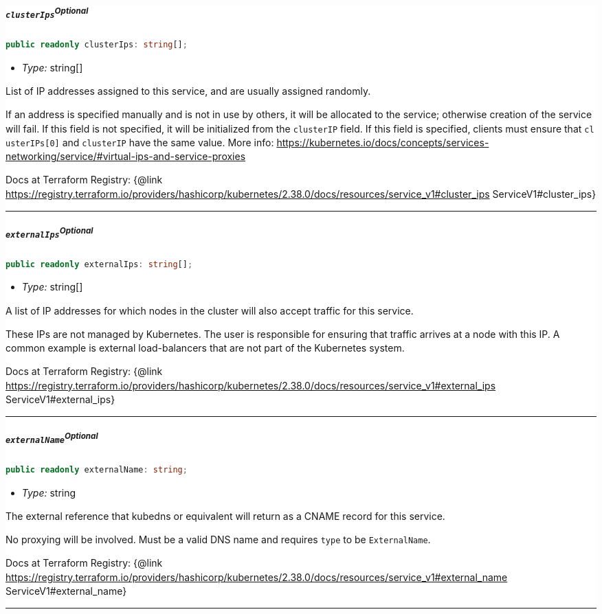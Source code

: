 ##### `clusterIps`<sup>Optional</sup> <a name="clusterIps" id="@cdktf/provider-kubernetes.serviceV1.ServiceV1Spec.property.clusterIps"></a>

```typescript
public readonly clusterIps: string[];
```

- *Type:* string[]

List of IP addresses assigned to this service, and are usually assigned randomly.

If an address is specified manually and is not in use by others, it will be allocated to the service; otherwise creation of the service will fail. If this field is not specified, it will be initialized from the `clusterIP` field. If this field is specified, clients must ensure that `clusterIPs[0]` and `clusterIP` have the same value. More info: https://kubernetes.io/docs/concepts/services-networking/service/#virtual-ips-and-service-proxies

Docs at Terraform Registry: {@link https://registry.terraform.io/providers/hashicorp/kubernetes/2.38.0/docs/resources/service_v1#cluster_ips ServiceV1#cluster_ips}

---

##### `externalIps`<sup>Optional</sup> <a name="externalIps" id="@cdktf/provider-kubernetes.serviceV1.ServiceV1Spec.property.externalIps"></a>

```typescript
public readonly externalIps: string[];
```

- *Type:* string[]

A list of IP addresses for which nodes in the cluster will also accept traffic for this service.

These IPs are not managed by Kubernetes. The user is responsible for ensuring that traffic arrives at a node with this IP.  A common example is external load-balancers that are not part of the Kubernetes system.

Docs at Terraform Registry: {@link https://registry.terraform.io/providers/hashicorp/kubernetes/2.38.0/docs/resources/service_v1#external_ips ServiceV1#external_ips}

---

##### `externalName`<sup>Optional</sup> <a name="externalName" id="@cdktf/provider-kubernetes.serviceV1.ServiceV1Spec.property.externalName"></a>

```typescript
public readonly externalName: string;
```

- *Type:* string

The external reference that kubedns or equivalent will return as a CNAME record for this service.

No proxying will be involved. Must be a valid DNS name and requires `type` to be `ExternalName`.

Docs at Terraform Registry: {@link https://registry.terraform.io/providers/hashicorp/kubernetes/2.38.0/docs/resources/service_v1#external_name ServiceV1#external_name}

---